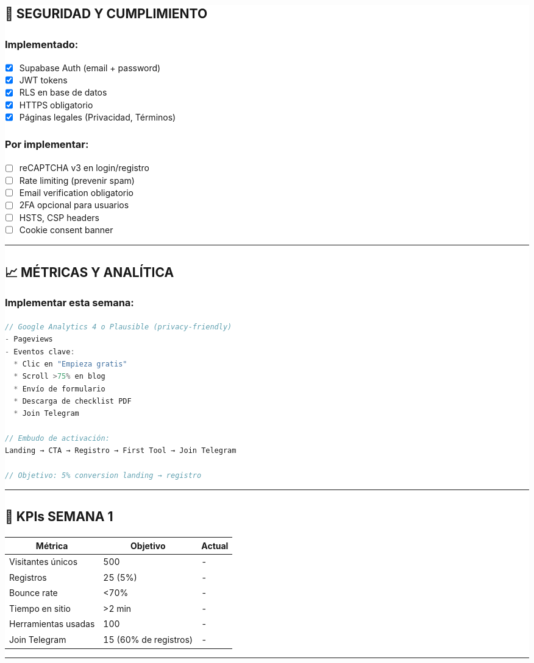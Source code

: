 
## 🔐 SEGURIDAD Y CUMPLIMIENTO

### Implementado:
- [x] Supabase Auth (email + password)
- [x] JWT tokens
- [x] RLS en base de datos
- [x] HTTPS obligatorio
- [x] Páginas legales (Privacidad, Términos)

### Por implementar:
- [ ] reCAPTCHA v3 en login/registro
- [ ] Rate limiting (prevenir spam)
- [ ] Email verification obligatorio
- [ ] 2FA opcional para usuarios
- [ ] HSTS, CSP headers
- [ ] Cookie consent banner

---

## 📈 MÉTRICAS Y ANALÍTICA

### Implementar esta semana:
```javascript
// Google Analytics 4 o Plausible (privacy-friendly)
- Pageviews
- Eventos clave:
  * Clic en "Empieza gratis"
  * Scroll >75% en blog
  * Envío de formulario
  * Descarga de checklist PDF
  * Join Telegram

// Embudo de activación:
Landing → CTA → Registro → First Tool → Join Telegram

// Objetivo: 5% conversion landing → registro
```

---

## 🎯 KPIs SEMANA 1

| Métrica | Objetivo | Actual |
|---------|----------|--------|
| Visitantes únicos | 500 | - |
| Registros | 25 (5%) | - |
| Bounce rate | <70% | - |
| Tiempo en sitio | >2 min | - |
| Herramientas usadas | 100 | - |
| Join Telegram | 15 (60% de registros) | - |

---